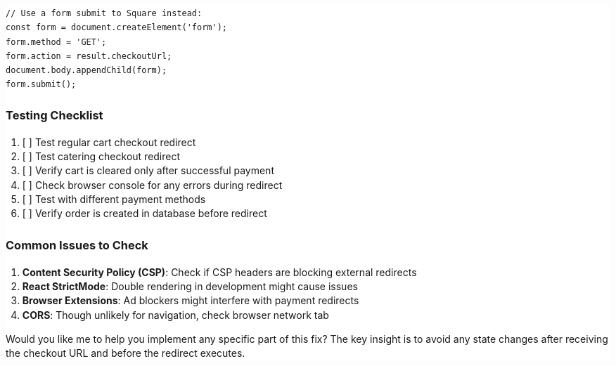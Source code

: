 ```tsx
// Use a form submit to Square instead:
const form = document.createElement('form');
form.method = 'GET';
form.action = result.checkoutUrl;
document.body.appendChild(form);
form.submit();
```

### Testing Checklist

1. [ ] Test regular cart checkout redirect
2. [ ] Test catering checkout redirect  
3. [ ] Verify cart is cleared only after successful payment
4. [ ] Check browser console for any errors during redirect
5. [ ] Test with different payment methods
6. [ ] Verify order is created in database before redirect

### Common Issues to Check

1. **Content Security Policy (CSP)**: Check if CSP headers are blocking external redirects
2. **React StrictMode**: Double rendering in development might cause issues
3. **Browser Extensions**: Ad blockers might interfere with payment redirects
4. **CORS**: Though unlikely for navigation, check browser network tab

Would you like me to help you implement any specific part of this fix? The key insight is to avoid any state changes after receiving the checkout URL and before the redirect executes.